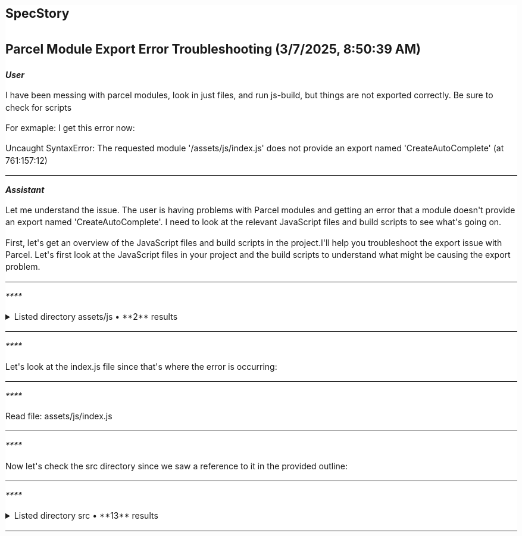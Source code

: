 ## SpecStory

## Parcel Module Export Error Troubleshooting (3/7/2025, 8:50:39 AM)

_**User**_

I have been messing with parcel modules, look in just files, and run js-build, but things are not exported correctly. Be sure to check for scripts

For exmaple: I get this error now: 

Uncaught SyntaxError: The requested module '/assets/js/index.js' does not provide an export named 'CreateAutoComplete' (at 761:157:12)



---

_**Assistant**_

<think>Let me understand the issue. The user is having problems with Parcel modules and getting an error that a module doesn't provide an export named 'CreateAutoComplete'. I need to look at the relevant JavaScript files and build scripts to see what's going on.

First, let's get an overview of the JavaScript files and build scripts in the project.</think>I'll help you troubleshoot the export issue with Parcel. Let's first look at the JavaScript files in your project and the build scripts to understand what might be causing the export problem.

---

_****_

<details><summary>Listed directory assets/js • **2** results</summary></details>

---

_****_

Let's look at the index.js file since that's where the error is occurring:

---

_****_

Read file: assets/js/index.js

---

_****_

Now let's check the src directory since we saw a reference to it in the provided outline:

---

_****_

<details><summary>Listed directory src • **13** results</summary></details>

---
